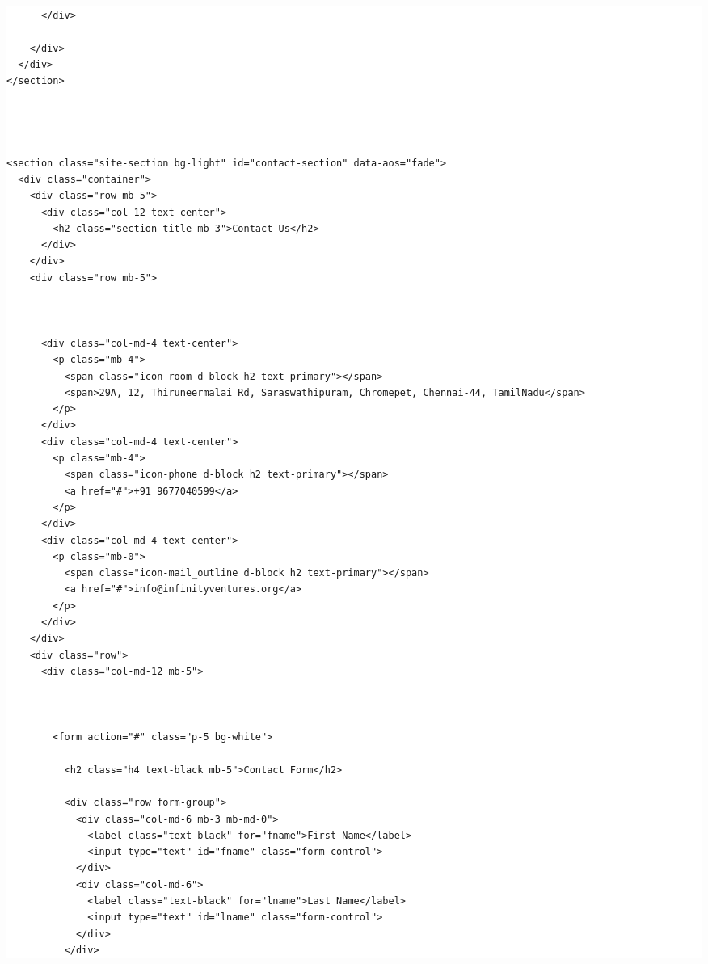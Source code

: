           </div>
          
        </div>
      </div>
    </section>

   


    <section class="site-section bg-light" id="contact-section" data-aos="fade">
      <div class="container">
        <div class="row mb-5">
          <div class="col-12 text-center">
            <h2 class="section-title mb-3">Contact Us</h2>
          </div>
        </div>
        <div class="row mb-5">
          


          <div class="col-md-4 text-center">
            <p class="mb-4">
              <span class="icon-room d-block h2 text-primary"></span>
              <span>29A, 12, Thiruneermalai Rd, Saraswathipuram, Chromepet, Chennai-44, TamilNadu</span>
            </p>
          </div>
          <div class="col-md-4 text-center">
            <p class="mb-4">
              <span class="icon-phone d-block h2 text-primary"></span>
              <a href="#">+91 9677040599</a>
            </p>
          </div>
          <div class="col-md-4 text-center">
            <p class="mb-0">
              <span class="icon-mail_outline d-block h2 text-primary"></span>
              <a href="#">info@infinityventures.org</a>
            </p>
          </div>
        </div>
        <div class="row">
          <div class="col-md-12 mb-5">

            

            <form action="#" class="p-5 bg-white">
              
              <h2 class="h4 text-black mb-5">Contact Form</h2> 

              <div class="row form-group">
                <div class="col-md-6 mb-3 mb-md-0">
                  <label class="text-black" for="fname">First Name</label>
                  <input type="text" id="fname" class="form-control">
                </div>
                <div class="col-md-6">
                  <label class="text-black" for="lname">Last Name</label>
                  <input type="text" id="lname" class="form-control">
                </div>
              </div>
